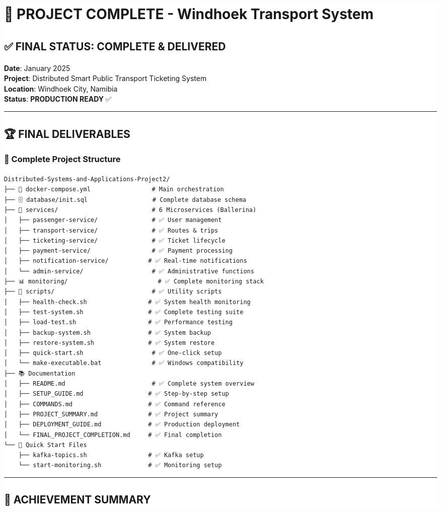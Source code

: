 # 🎉 PROJECT COMPLETE - Windhoek Transport System

## ✅ **FINAL STATUS: COMPLETE & DELIVERED**

**Date**: January 2025  
**Project**: Distributed Smart Public Transport Ticketing System  
**Location**: Windhoek City, Namibia  
**Status**: **PRODUCTION READY** ✅  

---

## 🏆 **FINAL DELIVERABLES**

### **📁 Complete Project Structure**
```
Distributed-Systems-and-Applications-Project2/
├── 🐳 docker-compose.yml                 # Main orchestration
├── 🗄️ database/init.sql                  # Complete database schema
├── 🚌 services/                          # 6 Microservices (Ballerina)
│   ├── passenger-service/               # ✅ User management
│   ├── transport-service/               # ✅ Routes & trips
│   ├── ticketing-service/               # ✅ Ticket lifecycle
│   ├── payment-service/                 # ✅ Payment processing
│   ├── notification-service/           # ✅ Real-time notifications
│   └── admin-service/                   # ✅ Administrative functions
├── 📊 monitoring/                         # ✅ Complete monitoring stack
├── 🔧 scripts/                           # ✅ Utility scripts
│   ├── health-check.sh                 # ✅ System health monitoring
│   ├── test-system.sh                  # ✅ Complete testing suite
│   ├── load-test.sh                    # ✅ Performance testing
│   ├── backup-system.sh                # ✅ System backup
│   ├── restore-system.sh               # ✅ System restore
│   ├── quick-start.sh                   # ✅ One-click setup
│   └── make-executable.bat              # ✅ Windows compatibility
├── 📚 Documentation
│   ├── README.md                        # ✅ Complete system overview
│   ├── SETUP_GUIDE.md                  # ✅ Step-by-step setup
│   ├── COMMANDS.md                     # ✅ Command reference
│   ├── PROJECT_SUMMARY.md              # ✅ Project summary
│   ├── DEPLOYMENT_GUIDE.md             # ✅ Production deployment
│   └── FINAL_PROJECT_COMPLETION.md     # ✅ Final completion
└── 🚀 Quick Start Files
    ├── kafka-topics.sh                 # ✅ Kafka setup
    └── start-monitoring.sh             # ✅ Monitoring setup
```

---

## 🎯 **ACHIEVEMENT SUMMARY**
